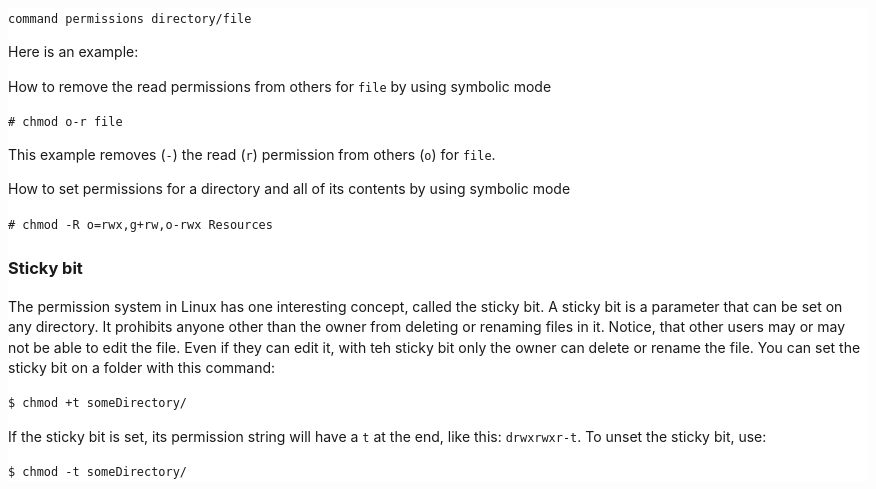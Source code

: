 ```plaintext
command permissions directory/file
```

Here is an example:

How to remove the read permissions from others for `file` by using symbolic mode

```
# chmod o-r file
```

This example removes (`-`) the read (`r`) permission from others (`o`) for `file`.

How to set permissions for a directory and all of its contents by using symbolic mode

```
# chmod -R o=rwx,g+rw,o-rwx Resources
```


### Sticky bit

The permission system in Linux has one interesting concept, called the sticky bit. A sticky bit is a parameter that can be set on any directory. It prohibits anyone other than the owner from deleting or renaming files in it. Notice, that other users may or may not be able to edit the file. Even if they can edit it, with teh sticky bit only the owner can delete or rename the file. You can set the sticky bit on a folder with this command:

```
$ chmod +t someDirectory/
```

If the sticky bit is set, its permission string will have a `t` at the end, like this: `drwxrwxr-t`. To unset the sticky bit, use:

```
$ chmod -t someDirectory/
```
